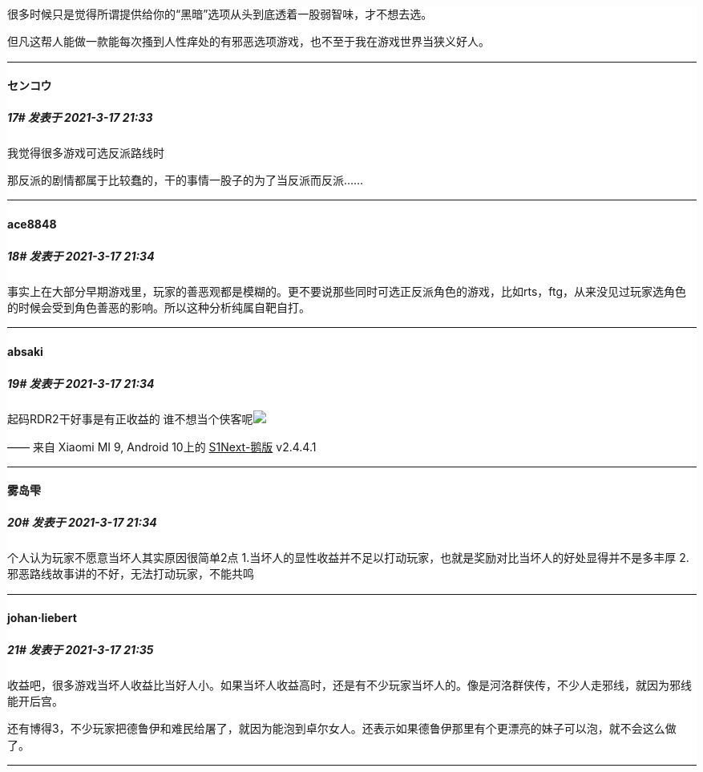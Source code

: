 
很多时候只是觉得所谓提供给你的“黑暗”选项从头到底透着一股弱智味，才不想去选。

但凡这帮人能做一款能每次搔到人性痒处的有邪恶选项游戏，也不至于我在游戏世界当狭义好人。


*****

####  センコウ  
##### 17#       发表于 2021-3-17 21:33


我觉得很多游戏可选反派路线时


那反派的剧情都属于比较蠢的，干的事情一股子的为了当反派而反派……


*****

####  ace8848  
##### 18#       发表于 2021-3-17 21:34


事实上在大部分早期游戏里，玩家的善恶观都是模糊的。更不要说那些同时可选正反派角色的游戏，比如rts，ftg，从来没见过玩家选角色的时候会受到角色善恶的影响。所以这种分析纯属自靶自打。


*****

####  absaki  
##### 19#       发表于 2021-3-17 21:34


起码RDR2干好事是有正收益的 谁不想当个侠客呢<img src="https://static.saraba1st.com/image/smiley/face2017/037.png" referrerpolicy="no-referrer">

—— 来自 Xiaomi MI 9, Android 10上的 [S1Next-鹅版](https://github.com/ykrank/S1-Next/releases) v2.4.4.1


*****

####  雾岛雫  
##### 20#       发表于 2021-3-17 21:34


个人认为玩家不愿意当坏人其实原因很简单2点
1.当坏人的显性收益并不足以打动玩家，也就是奖励对比当坏人的好处显得并不是多丰厚
2.邪恶路线故事讲的不好，无法打动玩家，不能共鸣


*****

####  johan·liebert  
##### 21#       发表于 2021-3-17 21:35


收益吧，很多游戏当坏人收益比当好人小。如果当坏人收益高时，还是有不少玩家当坏人的。像是河洛群侠传，不少人走邪线，就因为邪线能开后宫。

还有博得3，不少玩家把德鲁伊和难民给屠了，就因为能泡到卓尔女人。还表示如果德鲁伊那里有个更漂亮的妹子可以泡，就不会这么做了。


*****
